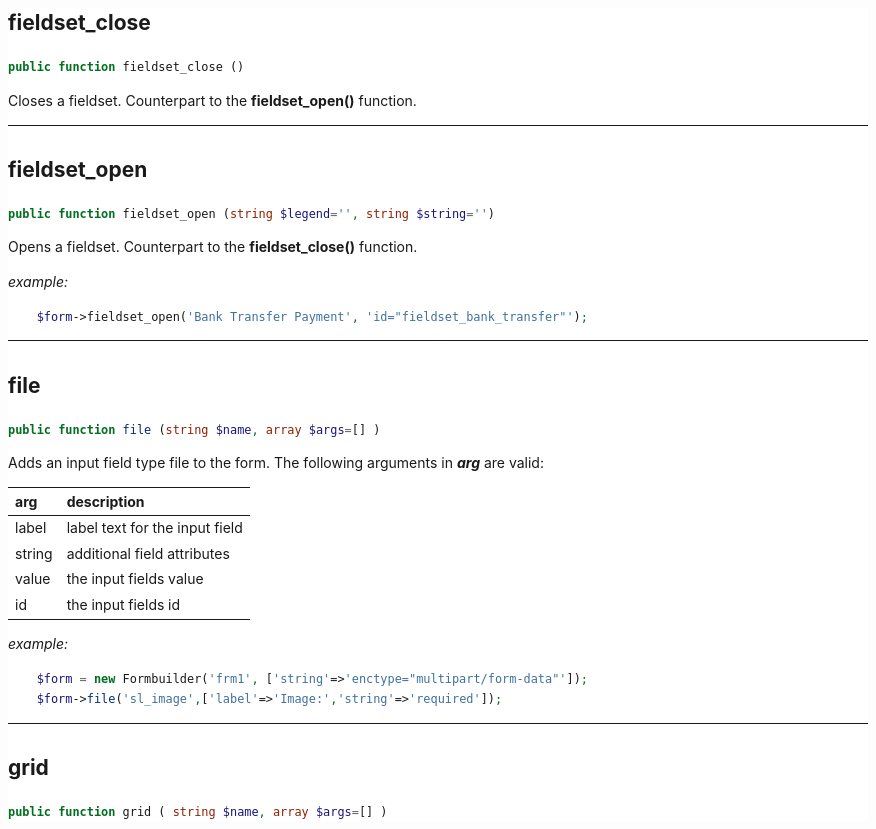 ## fieldset_close

```PHP
public function fieldset_close ()
```

Closes a fieldset. Counterpart to the **fieldset_open()** function.

___

## fieldset_open

```PHP
public function fieldset_open (string $legend='', string $string='')
```

Opens a fieldset. Counterpart to the **fieldset_close()** function.

*example:*

```PHP
    $form->fieldset_open('Bank Transfer Payment', 'id="fieldset_bank_transfer"');
```

___

## file

```PHP
public function file (string $name, array $args=[] )
```

Adds an input field type file to the form. The following arguments in ***arg*** are valid:

| arg    | description                    |
|:------ |:------------------------------ |
| label  | label text for the input field |
| string | additional field attributes    |
| value  | the input fields value         |
| id     | the input fields id            |

*example:*

```PHP
    $form = new Formbuilder('frm1', ['string'=>'enctype="multipart/form-data"']);
    $form->file('sl_image',['label'=>'Image:','string'=>'required']);
```

___

## grid

```PHP
public function grid ( string $name, array $args=[] )
```
